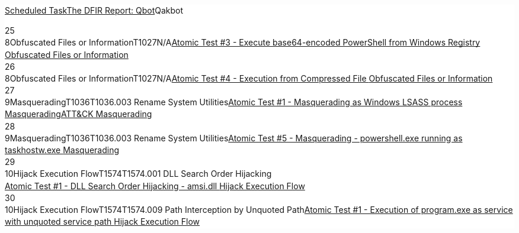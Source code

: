 </a></td><td class="s3" dir="ltr"><a target="_blank" href="https://redcanary.com/threat-detection-report/techniques/scheduled-task/">Scheduled Task</a></td><td class="s3" dir="ltr"><a target="_blank" href="https://thedfirreport.com/2022/02/07/qbot-likes-to-move-it-move-it/">The DFIR Report: Qbot</a></td><td class="s2" dir="ltr">Qakbot</td></tr><tr style="height: 20px"><th id="199063010R24" style="height: 20px;" class="row-headers-background"><div class="row-header-wrapper" style="line-height: 20px">25</div></th><td class="s0" dir="ltr">8</td><td class="s1" dir="ltr">Obfuscated Files or Information</td><td class="s2" dir="ltr">T1027</td><td class="s1" dir="ltr">N/A</td><td class="s2" dir="ltr"><span style="text-decoration:underline;-webkit-text-decoration-skip:none;text-decoration-skip-ink:none;color:#1155cc;"><a target="_blank" href="https://github.com/redcanaryco/atomic-red-team/blob/master/atomics/T1027/T1027.md#atomic-test-3---execute-base64-encoded-powershell-from-windows-registry">Atomic Test #3 - Execute base64-encoded PowerShell from Windows Registry  </a></span> <br></td><td class="s3" dir="ltr"><a target="_blank" href="https://redcanary.com/threat-detection-report/techniques/obfuscated-files-information/">Obfuscated Files or Information</a></td><td class="s2"></td><td class="s2"></td></tr><tr style="height: 20px"><th id="199063010R25" style="height: 20px;" class="row-headers-background"><div class="row-header-wrapper" style="line-height: 20px">26</div></th><td class="s0" dir="ltr">8</td><td class="s1" dir="ltr">Obfuscated Files or Information</td><td class="s2" dir="ltr">T1027</td><td class="s1" dir="ltr">N/A</td><td class="s3" dir="ltr"><a target="_blank" href="https://github.com/redcanaryco/atomic-red-team/blob/master/atomics/T1027/T1027.md#atomic-test-4---execution-from-compressed-file">Atomic Test #4 - Execution from Compressed File  </a></td><td class="s3" dir="ltr"><a target="_blank" href="https://redcanary.com/threat-detection-report/techniques/obfuscated-files-information/">Obfuscated Files or Information</a></td><td class="s2"></td><td class="s2"></td></tr><tr style="height: 20px"><th id="199063010R26" style="height: 20px;" class="row-headers-background"><div class="row-header-wrapper" style="line-height: 20px">27</div></th><td class="s0" dir="ltr">9</td><td class="s1" dir="ltr">Masquerading</td><td class="s2" dir="ltr">T1036</td><td class="s1" dir="ltr">T1036.003 Rename System Utilities</td><td class="s3" dir="ltr"><a target="_blank" href="https://github.com/redcanaryco/atomic-red-team/blob/master/atomics/T1036.003/T1036.003.md#atomic-test-1---masquerading-as-windows-lsass-process">Atomic Test #1 - Masquerading as Windows LSASS process   </a></td><td class="s3" dir="ltr"><a target="_blank" href="https://redcanary.com/threat-detection-report/techniques/masquerading/">Masquerading</a></td><td class="s3" dir="ltr"><a target="_blank" href="https://attack.mitre.org/techniques/T1036/">ATT&amp;CK Masquerading</a></td><td class="s2"></td></tr><tr style="height: 20px"><th id="199063010R27" style="height: 20px;" class="row-headers-background"><div class="row-header-wrapper" style="line-height: 20px">28</div></th><td class="s0" dir="ltr">9</td><td class="s1" dir="ltr">Masquerading</td><td class="s2" dir="ltr">T1036</td><td class="s1" dir="ltr">T1036.003 Rename System Utilities</td><td class="s3" dir="ltr"><a target="_blank" href="https://github.com/redcanaryco/atomic-red-team/blob/master/atomics/T1036.003/T1036.003.md#atomic-test-5---masquerading---powershellexe-running-as-taskhostwexe">Atomic Test #5 - Masquerading - powershell.exe running as taskhostw.exe  </a></td><td class="s3" dir="ltr"><a target="_blank" href="https://redcanary.com/threat-detection-report/techniques/masquerading/">Masquerading</a></td><td class="s2"></td><td class="s2"></td></tr><tr style="height: 20px"><th id="199063010R28" style="height: 20px;" class="row-headers-background"><div class="row-header-wrapper" style="line-height: 20px">29</div></th><td class="s0" dir="ltr">10</td><td class="s1" dir="ltr">Hijack Execution Flow</td><td class="s2" dir="ltr">T1574</td><td class="s1" dir="ltr">T1574.001  DLL Search Order Hijacking
<br></td><td class="s3" dir="ltr"><a target="_blank" href="https://github.com/redcanaryco/atomic-red-team/blob/master/atomics/T1574.001/T1574.001.md">Atomic Test #1 - DLL Search Order Hijacking - amsi.dll   </a></td><td class="s3" dir="ltr"><a target="_blank" href="https://redcanary.com/threat-detection-report/techniques/hijack-execution-flow/">Hijack Execution Flow</a></td><td class="s2"></td><td class="s2"></td></tr><tr style="height: 20px"><th id="199063010R29" style="height: 20px;" class="row-headers-background"><div class="row-header-wrapper" style="line-height: 20px">30</div></th><td class="s0" dir="ltr">10</td><td class="s1" dir="ltr">Hijack Execution Flow</td><td class="s2" dir="ltr">T1574</td><td class="s1" dir="ltr">T1574.009  Path Interception by Unquoted Path</td><td class="s3" dir="ltr"><a target="_blank" href="https://github.com/redcanaryco/atomic-red-team/blob/master/atomics/T1574.009/T1574.009.md#atomic-test-1---execution-of-programexe-as-service-with-unquoted-service-path">Atomic Test #1 - Execution of program.exe as service with unquoted service path   </a></td><td class="s3" dir="ltr"><a target="_blank" href="https://redcanary.com/threat-detection-report/techniques/hijack-execution-flow/">Hijack Execution Flow</a></td><td class="s2"></td><td class="s2"></td></tr></tbody></table></div>

